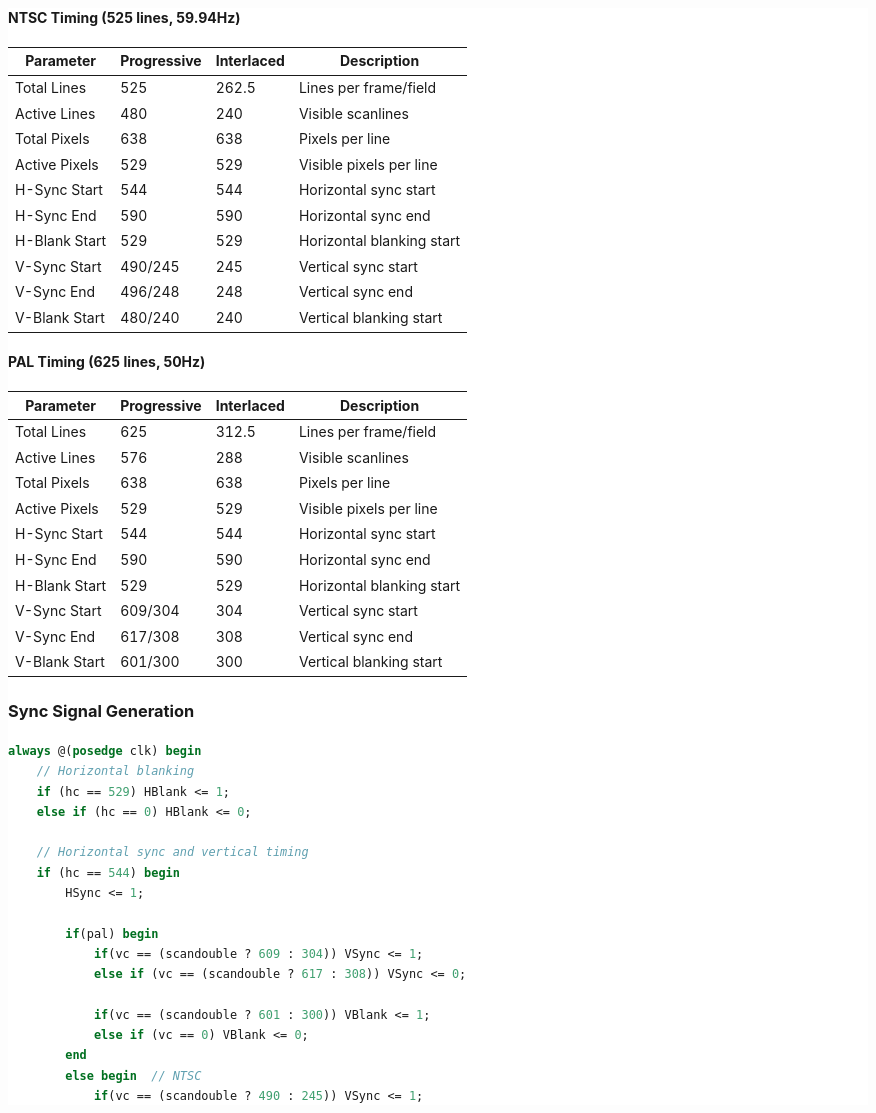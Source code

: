 #### NTSC Timing (525 lines, 59.94Hz)

| Parameter | Progressive | Interlaced | Description |
|-----------|-------------|------------|-------------|
| Total Lines | 525 | 262.5 | Lines per frame/field |
| Active Lines | 480 | 240 | Visible scanlines |
| Total Pixels | 638 | 638 | Pixels per line |
| Active Pixels | 529 | 529 | Visible pixels per line |
| H-Sync Start | 544 | 544 | Horizontal sync start |
| H-Sync End | 590 | 590 | Horizontal sync end |
| H-Blank Start | 529 | 529 | Horizontal blanking start |
| V-Sync Start | 490/245 | 245 | Vertical sync start |
| V-Sync End | 496/248 | 248 | Vertical sync end |
| V-Blank Start | 480/240 | 240 | Vertical blanking start |

#### PAL Timing (625 lines, 50Hz)

| Parameter | Progressive | Interlaced | Description |
|-----------|-------------|------------|-------------|
| Total Lines | 625 | 312.5 | Lines per frame/field |
| Active Lines | 576 | 288 | Visible scanlines |
| Total Pixels | 638 | 638 | Pixels per line |
| Active Pixels | 529 | 529 | Visible pixels per line |
| H-Sync Start | 544 | 544 | Horizontal sync start |
| H-Sync End | 590 | 590 | Horizontal sync end |
| H-Blank Start | 529 | 529 | Horizontal blanking start |
| V-Sync Start | 609/304 | 304 | Vertical sync start |
| V-Sync End | 617/308 | 308 | Vertical sync end |
| V-Blank Start | 601/300 | 300 | Vertical blanking start |

### Sync Signal Generation

```systemverilog
always @(posedge clk) begin
    // Horizontal blanking
    if (hc == 529) HBlank <= 1;
    else if (hc == 0) HBlank <= 0;

    // Horizontal sync and vertical timing
    if (hc == 544) begin
        HSync <= 1;
        
        if(pal) begin
            if(vc == (scandouble ? 609 : 304)) VSync <= 1;
            else if (vc == (scandouble ? 617 : 308)) VSync <= 0;
            
            if(vc == (scandouble ? 601 : 300)) VBlank <= 1;
            else if (vc == 0) VBlank <= 0;
        end
        else begin  // NTSC
            if(vc == (scandouble ? 490 : 245)) VSync <= 1;
```